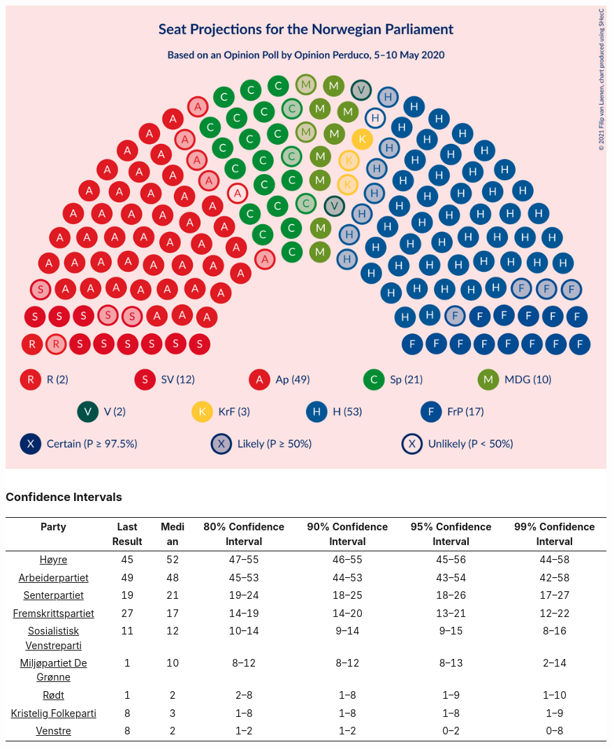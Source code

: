 ![Graph with seating plan not yet produced](2020-05-10-OpinionPerduco-seating-plan.png "Seating Plan")

### Confidence Intervals

| Party | Last Result | Median | 80% Confidence Interval | 90% Confidence Interval | 95% Confidence Interval | 99% Confidence Interval |
|:-----:|:-----------:|:------:|:-----------------------:|:-----------------------:|:-----------------------:|:-----------------------:|
| <a href="#høyre">Høyre</a> | 45 | 52 | 47–55 |46–55 |45–56 |44–58 |
| <a href="#arbeiderpartiet">Arbeiderpartiet</a> | 49 | 48 | 45–53 |44–53 |43–54 |42–58 |
| <a href="#senterpartiet">Senterpartiet</a> | 19 | 21 | 19–24 |18–25 |18–26 |17–27 |
| <a href="#fremskrittspartiet">Fremskrittspartiet</a> | 27 | 17 | 14–19 |14–20 |13–21 |12–22 |
| <a href="#sosialistisk-venstreparti">Sosialistisk Venstreparti</a> | 11 | 12 | 10–14 |9–14 |9–15 |8–16 |
| <a href="#miljøpartiet-de-grønne">Miljøpartiet De Grønne</a> | 1 | 10 | 8–12 |8–12 |8–13 |2–14 |
| <a href="#rødt">Rødt</a> | 1 | 2 | 2–8 |1–8 |1–9 |1–10 |
| <a href="#kristelig-folkeparti">Kristelig Folkeparti</a> | 8 | 3 | 1–8 |1–8 |1–8 |1–9 |
| <a href="#venstre">Venstre</a> | 8 | 2 | 1–2 |1–2 |0–2 |0–8 |
